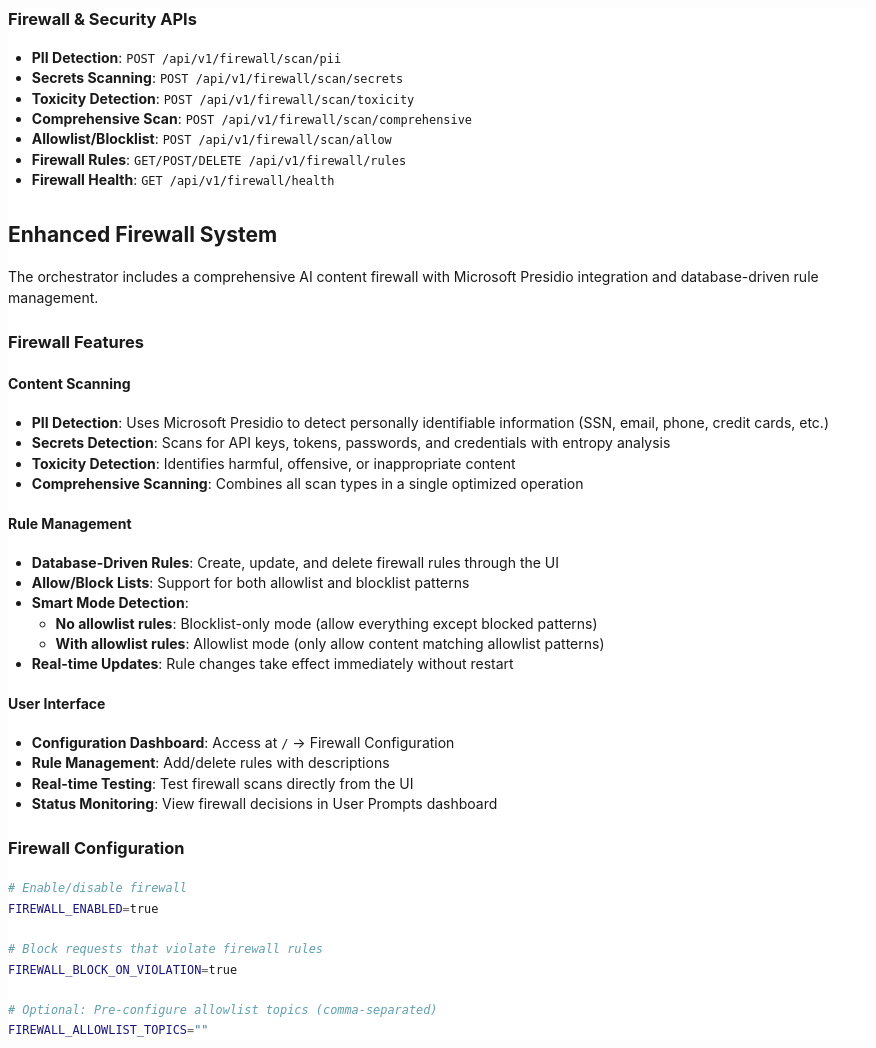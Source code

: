 ### Firewall & Security APIs
- **PII Detection**: `POST /api/v1/firewall/scan/pii`
- **Secrets Scanning**: `POST /api/v1/firewall/scan/secrets`
- **Toxicity Detection**: `POST /api/v1/firewall/scan/toxicity`
- **Comprehensive Scan**: `POST /api/v1/firewall/scan/comprehensive`
- **Allowlist/Blocklist**: `POST /api/v1/firewall/scan/allow`
- **Firewall Rules**: `GET/POST/DELETE /api/v1/firewall/rules`
- **Firewall Health**: `GET /api/v1/firewall/health`

## Enhanced Firewall System

The orchestrator includes a comprehensive AI content firewall with Microsoft Presidio integration and database-driven rule management.

### Firewall Features

#### Content Scanning
- **PII Detection**: Uses Microsoft Presidio to detect personally identifiable information (SSN, email, phone, credit cards, etc.)
- **Secrets Detection**: Scans for API keys, tokens, passwords, and credentials with entropy analysis
- **Toxicity Detection**: Identifies harmful, offensive, or inappropriate content
- **Comprehensive Scanning**: Combines all scan types in a single optimized operation

#### Rule Management
- **Database-Driven Rules**: Create, update, and delete firewall rules through the UI
- **Allow/Block Lists**: Support for both allowlist and blocklist patterns
- **Smart Mode Detection**:
  - **No allowlist rules**: Blocklist-only mode (allow everything except blocked patterns)
  - **With allowlist rules**: Allowlist mode (only allow content matching allowlist patterns)
- **Real-time Updates**: Rule changes take effect immediately without restart

#### User Interface
- **Configuration Dashboard**: Access at `/` → Firewall Configuration
- **Rule Management**: Add/delete rules with descriptions
- **Real-time Testing**: Test firewall scans directly from the UI
- **Status Monitoring**: View firewall decisions in User Prompts dashboard

### Firewall Configuration

```bash
# Enable/disable firewall
FIREWALL_ENABLED=true

# Block requests that violate firewall rules
FIREWALL_BLOCK_ON_VIOLATION=true

# Optional: Pre-configure allowlist topics (comma-separated)
FIREWALL_ALLOWLIST_TOPICS=""
```
